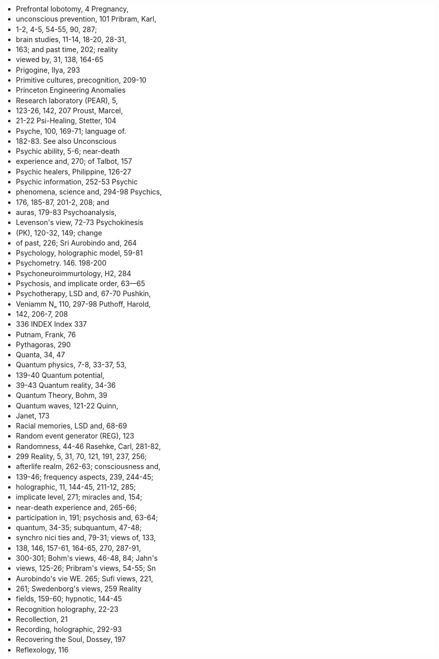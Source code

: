 - Prefrontal lobotomy, 4 Pregnancy,
- unconscious prevention, 101 Pribram, Karl,
- 1-2, 4-5, 54-55, 90, 287;
- brain studies, 11-14, 18-20, 28-31,
- 163; and past time, 202; reality
- viewed by, 31, 138, 164-65
- Prigogine, Ilya, 293
- Primitive cultures, precognition, 209-10
- Princeton Engineering Anomalies
- Research laboratory (PEAR), 5,
- 123-26, 142, 207 Proust, Marcel,
- 21-22 Psi-Healing, Stetter, 104
- Psyche, 100, 169-71; language of.
- 182-83. See also Unconscious
- Psychic ability, 5-6; near-death
- experience and, 270; of Talbot, 157
- Psychic healers, Philippine, 126-27
- Psychic information, 252-53 Psychic
- phenomena, science and, 294-98 Psychics,
- 176, 185-87, 201-2, 208; and
- auras, 179-83 Psychoanalysis,
- Levenson's view, 72-73 Psychokinesis
- (PK), 120-32, 149; change
- of past, 226; Sri Aurobindo and, 264
- Psychology, holographic model, 59-81
- Psychometry. 146. 198-200
- Psychoneuroimmurtology, H2, 284
- Psychosis, and implicate order, 63—65
- Psychotherapy, LSD and, 67-70 Pushkin,
- Veniamm N„ 110, 297-98 Puthoff, Harold,
- 142, 206-7, 208
- 336 INDEX Index 337
- Putnam, Frank, 76
- Pythagoras, 290
- Quanta, 34, 47
- Quantum physics, 7-8, 33-37, 53,
- 139-40 Quantum potential,
- 39-43 Quantum reality, 34-36
- Quantum Theory, Bohm, 39
- Quantum waves, 121-22 Quinn,
- Janet, 173
- Racial memories, LSD and, 68-69
- Random event generator (REG), 123
- Randomness, 44-46 Rasehke, Carl, 281-82,
- 299 Reality, 5, 31, 70, 121, 191, 237, 256;
- afterlife realm, 262-63; consciousness and,
- 139-46; frequency aspects, 239, 244-45;
- holographic, 11, 144-45, 211-12, 285;
- implicate level, 271; miracles and, 154;
- near-death experience and, 265-66;
- participation in, 191; psychosis and, 63-64;
- quantum, 34-35; subquantum, 47-48;
- synchro nici ties and, 79-31; views of, 133,
- 138, 146, 157-61, 164-65, 270, 287-91,
- 300-301; Bohm's views, 46-48, 84; Jahn's
- views, 125-26; Pribram's views, 54-55; Sn
- Aurobindo's vie WE. 265; Sufi views, 221,
- 261; Swedenborg's views, 259 Reality
- fields, 159-60; hypnotic, 144-45
- Recognition holography, 22-23
- Recollection, 21
- Recording, holographic, 292-93
- Recovering the Soul, Dossey, 197
- Reflexology, 116